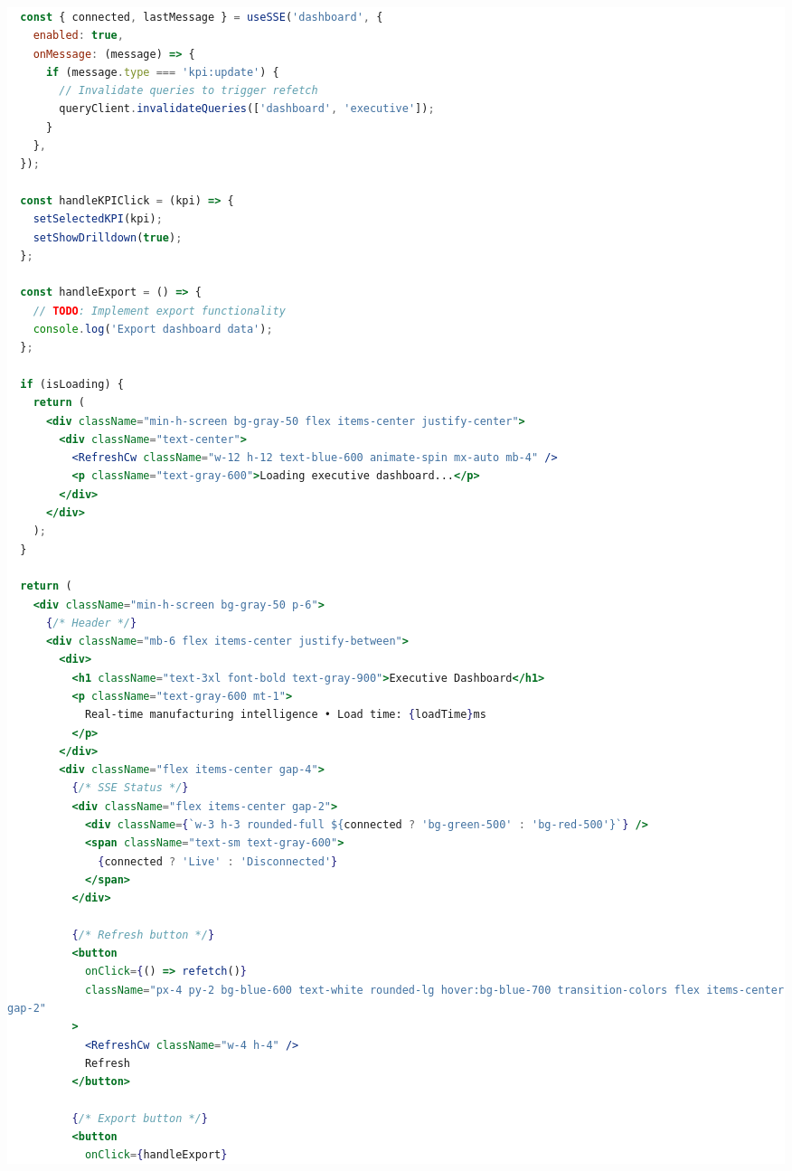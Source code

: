 ```jsx
  const { connected, lastMessage } = useSSE('dashboard', {
    enabled: true,
    onMessage: (message) => {
      if (message.type === 'kpi:update') {
        // Invalidate queries to trigger refetch
        queryClient.invalidateQueries(['dashboard', 'executive']);
      }
    },
  });

  const handleKPIClick = (kpi) => {
    setSelectedKPI(kpi);
    setShowDrilldown(true);
  };

  const handleExport = () => {
    // TODO: Implement export functionality
    console.log('Export dashboard data');
  };

  if (isLoading) {
    return (
      <div className="min-h-screen bg-gray-50 flex items-center justify-center">
        <div className="text-center">
          <RefreshCw className="w-12 h-12 text-blue-600 animate-spin mx-auto mb-4" />
          <p className="text-gray-600">Loading executive dashboard...</p>
        </div>
      </div>
    );
  }

  return (
    <div className="min-h-screen bg-gray-50 p-6">
      {/* Header */}
      <div className="mb-6 flex items-center justify-between">
        <div>
          <h1 className="text-3xl font-bold text-gray-900">Executive Dashboard</h1>
          <p className="text-gray-600 mt-1">
            Real-time manufacturing intelligence • Load time: {loadTime}ms
          </p>
        </div>
        <div className="flex items-center gap-4">
          {/* SSE Status */}
          <div className="flex items-center gap-2">
            <div className={`w-3 h-3 rounded-full ${connected ? 'bg-green-500' : 'bg-red-500'}`} />
            <span className="text-sm text-gray-600">
              {connected ? 'Live' : 'Disconnected'}
            </span>
          </div>

          {/* Refresh button */}
          <button
            onClick={() => refetch()}
            className="px-4 py-2 bg-blue-600 text-white rounded-lg hover:bg-blue-700 transition-colors flex items-center gap-2"
          >
            <RefreshCw className="w-4 h-4" />
            Refresh
          </button>

          {/* Export button */}
          <button
            onClick={handleExport}
```